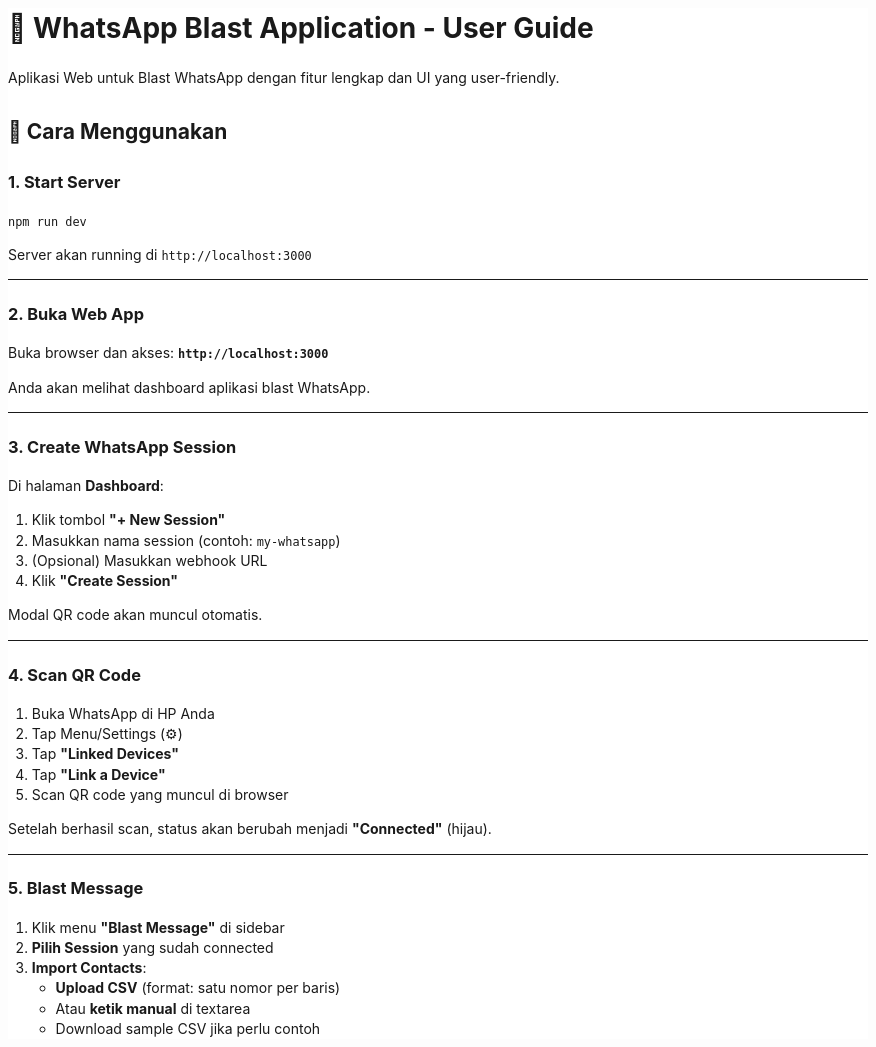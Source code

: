 # 📱 WhatsApp Blast Application - User Guide

Aplikasi Web untuk Blast WhatsApp dengan fitur lengkap dan UI yang user-friendly.

## 🚀 Cara Menggunakan

### 1. Start Server

```bash
npm run dev
```

Server akan running di `http://localhost:3000`

---

### 2. Buka Web App

Buka browser dan akses: **`http://localhost:3000`**

Anda akan melihat dashboard aplikasi blast WhatsApp.

---

### 3. Create WhatsApp Session

Di halaman **Dashboard**:

1. Klik tombol **"+ New Session"**
2. Masukkan nama session (contoh: `my-whatsapp`)
3. (Opsional) Masukkan webhook URL
4. Klik **"Create Session"**

Modal QR code akan muncul otomatis.

---

### 4. Scan QR Code

1. Buka WhatsApp di HP Anda
2. Tap Menu/Settings (⚙️)
3. Tap **"Linked Devices"**
4. Tap **"Link a Device"**
5. Scan QR code yang muncul di browser

Setelah berhasil scan, status akan berubah menjadi **"Connected"** (hijau).

---

### 5. Blast Message

1. Klik menu **"Blast Message"** di sidebar
2. **Pilih Session** yang sudah connected
3. **Import Contacts**:
   - **Upload CSV** (format: satu nomor per baris)
   - Atau **ketik manual** di textarea
   - Download sample CSV jika perlu contoh
